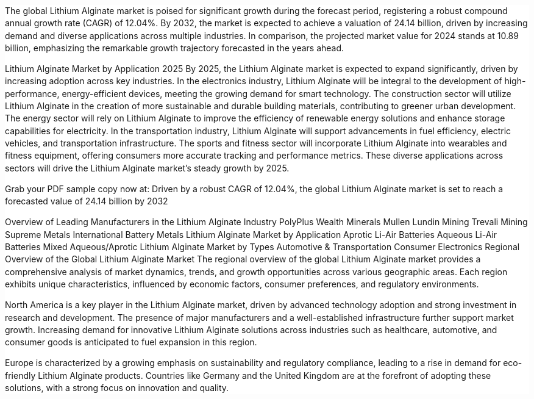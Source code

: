 The global Lithium Alginate market is poised for significant growth during the forecast period, registering a robust compound annual growth rate (CAGR) of 12.04%. By 2032, the market is expected to achieve a valuation of 24.14 billion, driven by increasing demand and diverse applications across multiple industries. In comparison, the projected market value for 2024 stands at 10.89 billion, emphasizing the remarkable growth trajectory forecasted in the years ahead. 

Lithium Alginate Market by Application 2025
By 2025, the Lithium Alginate market is expected to expand significantly, driven by increasing adoption across key industries. In the electronics industry, Lithium Alginate will be integral to the development of high-performance, energy-efficient devices, meeting the growing demand for smart technology. The construction sector will utilize Lithium Alginate in the creation of more sustainable and durable building materials, contributing to greener urban development. The energy sector will rely on Lithium Alginate to improve the efficiency of renewable energy solutions and enhance storage capabilities for electricity. In the transportation industry, Lithium Alginate will support advancements in fuel efficiency, electric vehicles, and transportation infrastructure. The sports and fitness sector will incorporate Lithium Alginate into wearables and fitness equipment, offering consumers more accurate tracking and performance metrics. These diverse applications across sectors will drive the Lithium Alginate market’s steady growth by 2025.

Grab your PDF sample copy now at: Driven by a robust CAGR of 12.04%, the global Lithium Alginate market is set to reach a forecasted value of 24.14 billion by 2032

Overview of Leading Manufacturers in the Lithium Alginate Industry
PolyPlus
Wealth Minerals
Mullen
Lundin Mining
Trevali Mining
Supreme Metals
International Battery Metals
Lithium Alginate Market by Application
Aprotic Li-Air Batteries
Aqueous Li-Air Batteries
Mixed Aqueous/Aprotic
Lithium Alginate Market by Types
Automotive & Transportation
Consumer Electronics
Regional Overview of the Global Lithium Alginate Market
The regional overview of the global Lithium Alginate market provides a comprehensive analysis of market dynamics, trends, and growth opportunities across various geographic areas. Each region exhibits unique characteristics, influenced by economic factors, consumer preferences, and regulatory environments.

North America is a key player in the Lithium Alginate market, driven by advanced technology adoption and strong investment in research and development. The presence of major manufacturers and a well-established infrastructure further support market growth. Increasing demand for innovative Lithium Alginate solutions across industries such as healthcare, automotive, and consumer goods is anticipated to fuel expansion in this region.

Europe is characterized by a growing emphasis on sustainability and regulatory compliance, leading to a rise in demand for eco-friendly Lithium Alginate products. Countries like Germany and the United Kingdom are at the forefront of adopting these solutions, with a strong focus on innovation and quality.
